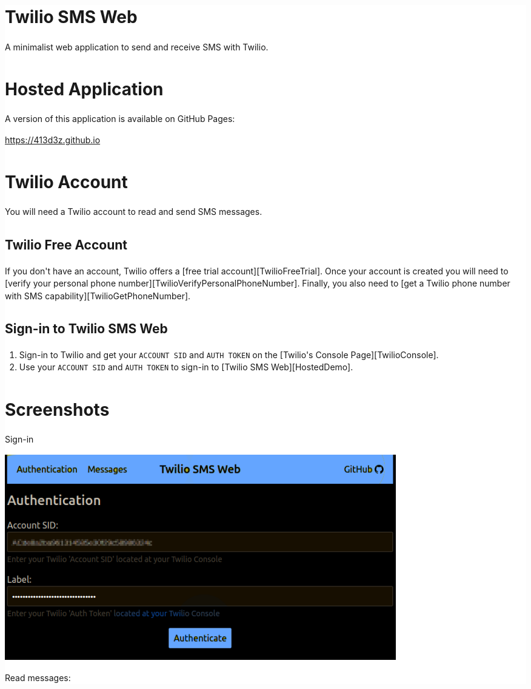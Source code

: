 Twilio SMS Web
==============
A minimalist web application to send and receive SMS with Twilio.

Hosted Application
==================
A version of this application is available on GitHub Pages:

https://413d3z.github.io

Twilio Account
==============
You will need a Twilio account to read and send SMS messages.

Twilio Free Account
-------------------
If you don't have an account, Twilio offers a [free trial account][TwilioFreeTrial].
Once your account is created you will need to [verify your personal phone number][TwilioVerifyPersonalPhoneNumber].
Finally, you also need to [get a Twilio phone number with SMS capability][TwilioGetPhoneNumber].

Sign-in to Twilio SMS Web
-------------------------
1. Sign-in to Twilio and get your `ACCOUNT SID` and `AUTH TOKEN` on the [Twilio's Console Page][TwilioConsole].
2. Use your `ACCOUNT SID` and `AUTH TOKEN` to sign-in to [Twilio SMS Web][HostedDemo].

Screenshots
===========
Sign-in

<img src='info/screenshot-sign-in.png' width='75%'>

Read messages:
